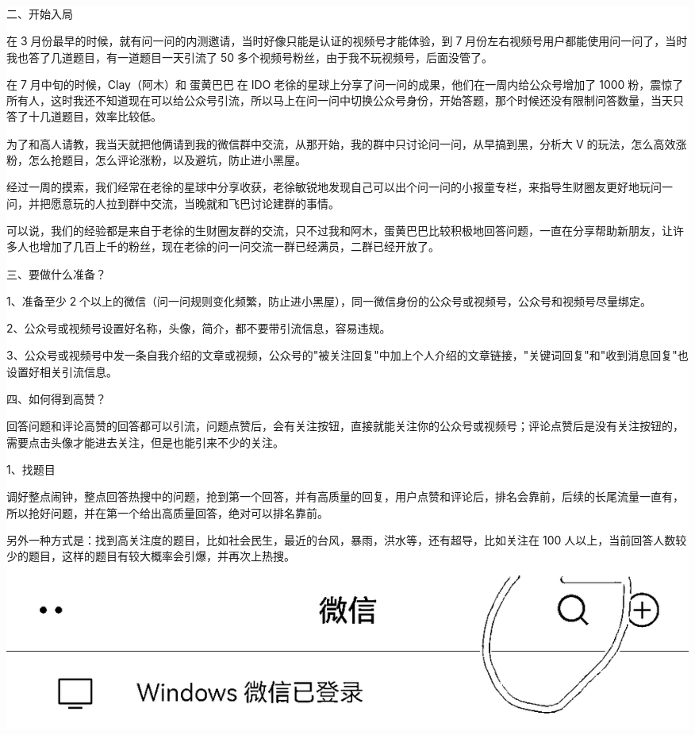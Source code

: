 二、开始入局 

在 3 月份最早的时候，就有问一问的内测邀请，当时好像只能是认证的视频号才能体验，到 7 月份左右视频号用户都能使用问一问了，当时我也答了几道题目，有一道题目一天引流了 50 多个视频号粉丝，由于我不玩视频号，后面没管了。 

在 7 月中旬的时候，Clay（阿木）和 蛋黄巴巴 在 IDO 老徐的星球上分享了问一问的成果，他们在一周内给公众号增加了 1000 粉，震惊了所有人，这时我还不知道现在可以给公众号引流，所以马上在问一问中切换公众号身份，开始答题，那个时候还没有限制问答数量，当天只答了十几道题目，效率比较低。 

为了和高人请教，我当天就把他俩请到我的微信群中交流，从那开始，我的群中只讨论问一问，从早搞到黑，分析大 V 的玩法，怎么高效涨粉，怎么抢题目，怎么评论涨粉，以及避坑，防止进小黑屋。 

经过一周的摸索，我们经常在老徐的星球中分享收获，老徐敏锐地发现自己可以出个问一问的小报童专栏，来指导生财圈友更好地玩问一问，并把愿意玩的人拉到群中交流，当晚就和飞巴讨论建群的事情。 

可以说，我们的经验都是来自于老徐的生财圈友群的交流，只不过我和阿木，蛋黄巴巴比较积极地回答问题，一直在分享帮助新朋友，让许多人也增加了几百上千的粉丝，现在老徐的问一问交流一群已经满员，二群已经开放了。 

三、要做什么准备？ 

1、准备至少 2 个以上的微信（问一问规则变化频繁，防止进小黑屋），同一微信身份的公众号或视频号，公众号和视频号尽量绑定。 

2、公众号或视频号设置好名称，头像，简介，都不要带引流信息，容易违规。 

3、公众号或视频号中发一条自我介绍的文章或视频，公众号的"被关注回复"中加上个人介绍的文章链接，"关键词回复"和"收到消息回复"也设置好相关引流信息。 

四、如何得到高赞？ 

回答问题和评论高赞的回答都可以引流，问题点赞后，会有关注按钮，直接就能关注你的公众号或视频号；评论点赞后是没有关注按钮的，需要点击头像才能进去关注，但是也能引来不少的关注。 

1、找题目 

调好整点闹钟，整点回答热搜中的问题，抢到第一个回答，并有高质量的回复，用户点赞和评论后，排名会靠前，后续的长尾流量一直有，所以抢好问题，并在第一个给出高质量回答，绝对可以排名靠前。 

另外一种方式是：找到高关注度的题目，比如社会民生，最近的台风，暴雨，洪水等，还有超导，比如关注在 100 人以上，当前回答人数较少的题目，这样的题目有较大概率会引爆，并再次上热搜。 

![](img/cfd03f635df18f856909df229aa13dfd.png)  

